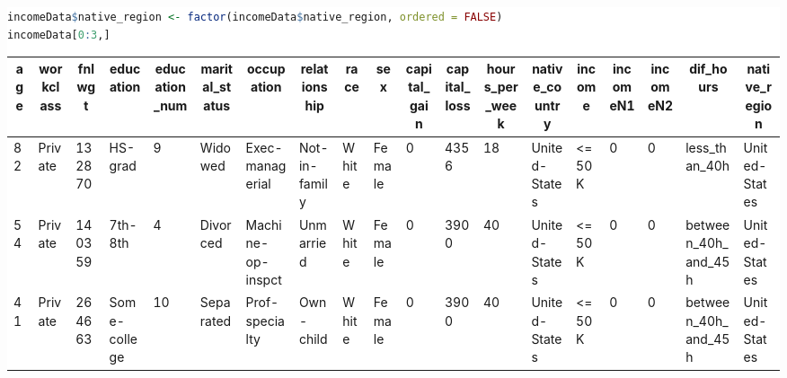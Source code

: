 
```R
incomeData$native_region <- factor(incomeData$native_region, ordered = FALSE)
incomeData[0:3,]
```


<table>
<thead><tr><th scope=col>age</th><th scope=col>workclass</th><th scope=col>fnlwgt</th><th scope=col>education</th><th scope=col>education_num</th><th scope=col>marital_status</th><th scope=col>occupation</th><th scope=col>relationship</th><th scope=col>race</th><th scope=col>sex</th><th scope=col>capital_gain</th><th scope=col>capital_loss</th><th scope=col>hours_per_week</th><th scope=col>native_country</th><th scope=col>income</th><th scope=col>incomeN1</th><th scope=col>incomeN2</th><th scope=col>dif_hours</th><th scope=col>native_region</th></tr></thead>
<tbody>
	<tr><td>82                                                         </td><td>Private                                                    </td><td>132870                                                     </td><td><span style=white-space:pre-wrap>HS-grad     </span>       </td><td> 9                                                         </td><td><span style=white-space:pre-wrap>Widowed  </span>          </td><td><span style=white-space:pre-wrap>Exec-managerial  </span>  </td><td>Not-in-family                                              </td><td>White                                                      </td><td>Female                                                     </td><td>0                                                          </td><td>4356                                                       </td><td>18                                                         </td><td>United-States                                              </td><td>&lt;=50K                                                   </td><td>0                                                          </td><td>0                                                          </td><td><span style=white-space:pre-wrap>less_than_40h      </span></td><td>United-States                                              </td></tr>
	<tr><td>54                                                   </td><td>Private                                              </td><td>140359                                               </td><td><span style=white-space:pre-wrap>7th-8th     </span> </td><td> 4                                                   </td><td>Divorced                                             </td><td>Machine-op-inspct                                    </td><td><span style=white-space:pre-wrap>Unmarried    </span></td><td>White                                                </td><td>Female                                               </td><td>0                                                    </td><td>3900                                                 </td><td>40                                                   </td><td>United-States                                        </td><td>&lt;=50K                                             </td><td>0                                                    </td><td>0                                                    </td><td>between_40h_and_45h                                  </td><td>United-States                                        </td></tr>
	<tr><td>41                                                       </td><td>Private                                                  </td><td>264663                                                   </td><td>Some-college                                             </td><td>10                                                       </td><td>Separated                                                </td><td><span style=white-space:pre-wrap>Prof-specialty   </span></td><td><span style=white-space:pre-wrap>Own-child    </span>    </td><td>White                                                    </td><td>Female                                                   </td><td>0                                                        </td><td>3900                                                     </td><td>40                                                       </td><td>United-States                                            </td><td>&lt;=50K                                                 </td><td>0                                                        </td><td>0                                                        </td><td>between_40h_and_45h                                      </td><td>United-States                                            </td></tr>
</tbody>
</table>
